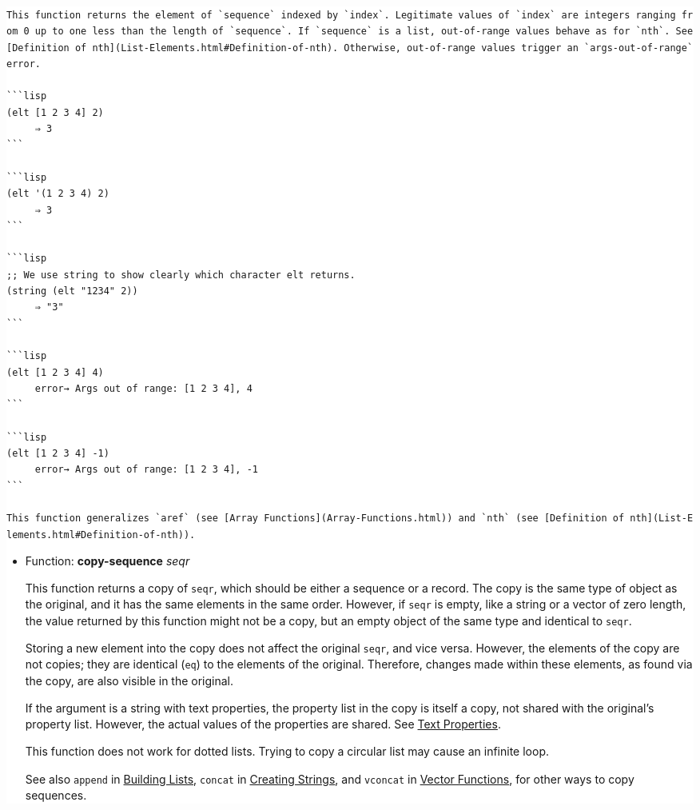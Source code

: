     This function returns the element of `sequence` indexed by `index`. Legitimate values of `index` are integers ranging from 0 up to one less than the length of `sequence`. If `sequence` is a list, out-of-range values behave as for `nth`. See [Definition of nth](List-Elements.html#Definition-of-nth). Otherwise, out-of-range values trigger an `args-out-of-range` error.

    ```lisp
    (elt [1 2 3 4] 2)
         ⇒ 3
    ```

    ```lisp
    (elt '(1 2 3 4) 2)
         ⇒ 3
    ```

    ```lisp
    ;; We use string to show clearly which character elt returns.
    (string (elt "1234" 2))
         ⇒ "3"
    ```

    ```lisp
    (elt [1 2 3 4] 4)
         error→ Args out of range: [1 2 3 4], 4
    ```

    ```lisp
    (elt [1 2 3 4] -1)
         error→ Args out of range: [1 2 3 4], -1
    ```

    This function generalizes `aref` (see [Array Functions](Array-Functions.html)) and `nth` (see [Definition of nth](List-Elements.html#Definition-of-nth)).



*   Function: **copy-sequence** *seqr*

    This function returns a copy of `seqr`, which should be either a sequence or a record. The copy is the same type of object as the original, and it has the same elements in the same order. However, if `seqr` is empty, like a string or a vector of zero length, the value returned by this function might not be a copy, but an empty object of the same type and identical to `seqr`.

    Storing a new element into the copy does not affect the original `seqr`, and vice versa. However, the elements of the copy are not copies; they are identical (`eq`) to the elements of the original. Therefore, changes made within these elements, as found via the copy, are also visible in the original.

    If the argument is a string with text properties, the property list in the copy is itself a copy, not shared with the original’s property list. However, the actual values of the properties are shared. See [Text Properties](Text-Properties.html).

    This function does not work for dotted lists. Trying to copy a circular list may cause an infinite loop.

    See also `append` in [Building Lists](Building-Lists.html), `concat` in [Creating Strings](Creating-Strings.html), and `vconcat` in [Vector Functions](Vector-Functions.html), for other ways to copy sequences.
